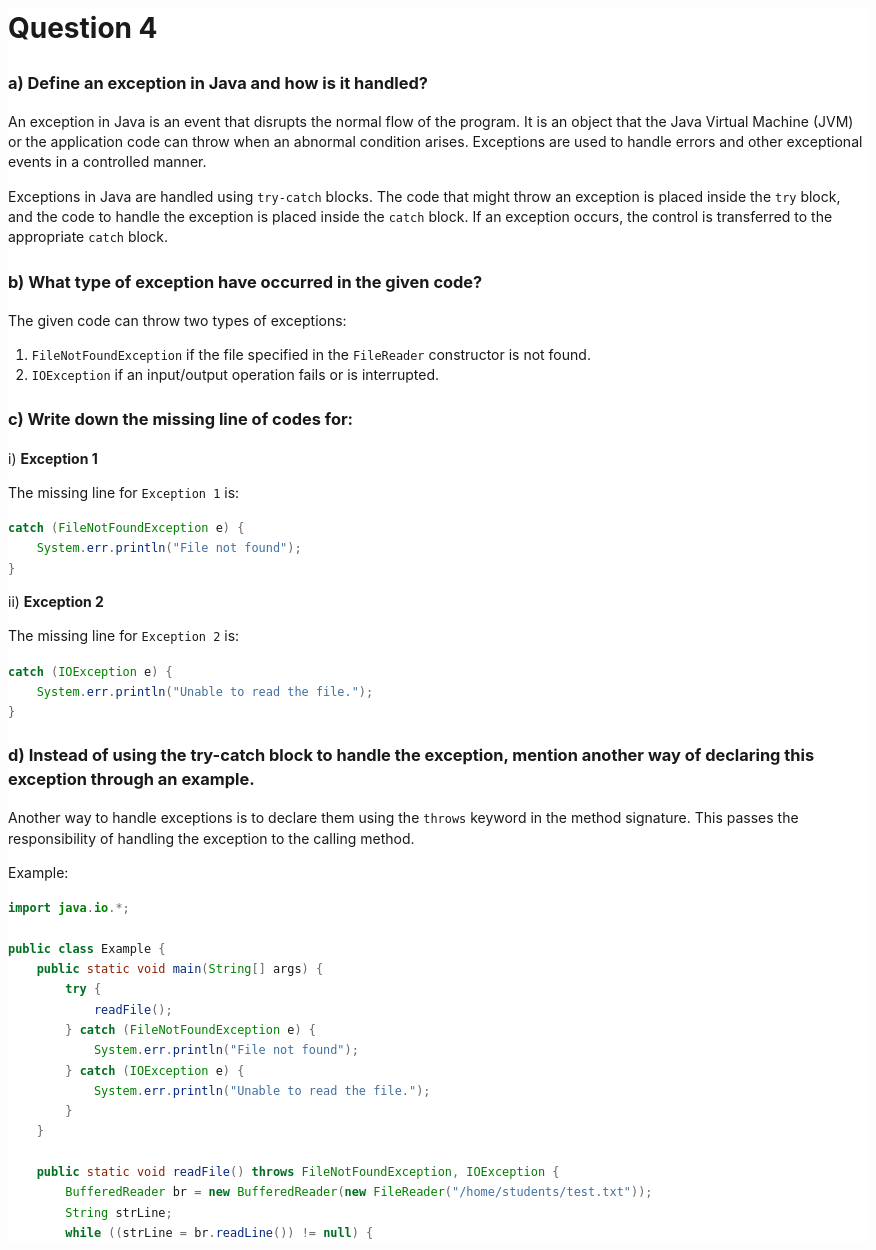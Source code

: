 
# Question 4

### a) Define an exception in Java and how is it handled?

An exception in Java is an event that disrupts the normal flow of the program. It is an object that the Java Virtual Machine (JVM) or the application code can throw when an abnormal condition arises. Exceptions are used to handle errors and other exceptional events in a controlled manner.

Exceptions in Java are handled using `try-catch` blocks. The code that might throw an exception is placed inside the `try` block, and the code to handle the exception is placed inside the `catch` block. If an exception occurs, the control is transferred to the appropriate `catch` block.

### b) What type of exception have occurred in the given code?

The given code can throw two types of exceptions:
1. `FileNotFoundException` if the file specified in the `FileReader` constructor is not found.
2. `IOException` if an input/output operation fails or is interrupted.

### c) Write down the missing line of codes for:

i) **Exception 1**

The missing line for `Exception 1` is:
```java
catch (FileNotFoundException e) {
    System.err.println("File not found");
}
```

ii) **Exception 2**

The missing line for `Exception 2` is:
```java
catch (IOException e) {
    System.err.println("Unable to read the file.");
}
```

### d) Instead of using the try-catch block to handle the exception, mention another way of declaring this exception through an example.

Another way to handle exceptions is to declare them using the `throws` keyword in the method signature. This passes the responsibility of handling the exception to the calling method.

Example:
```java
import java.io.*;

public class Example {
    public static void main(String[] args) {
        try {
            readFile();
        } catch (FileNotFoundException e) {
            System.err.println("File not found");
        } catch (IOException e) {
            System.err.println("Unable to read the file.");
        }
    }

    public static void readFile() throws FileNotFoundException, IOException {
        BufferedReader br = new BufferedReader(new FileReader("/home/students/test.txt"));
        String strLine;
        while ((strLine = br.readLine()) != null) {
```